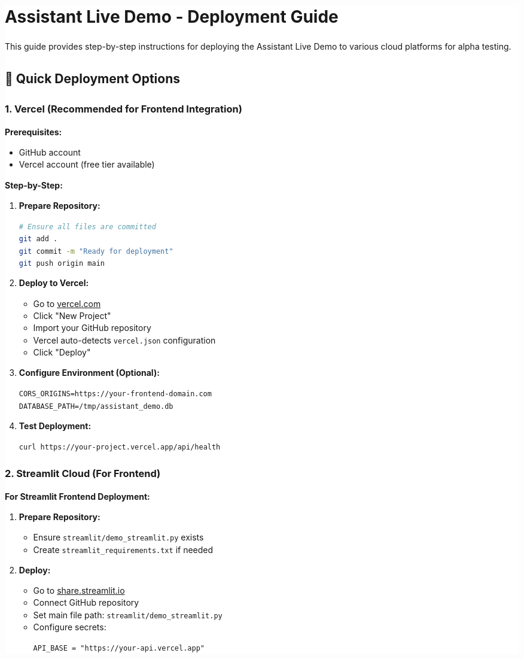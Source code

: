 # Assistant Live Demo - Deployment Guide

This guide provides step-by-step instructions for deploying the Assistant Live Demo to various cloud platforms for alpha testing.

## 🚀 Quick Deployment Options

### 1. Vercel (Recommended for Frontend Integration)

**Prerequisites:**
- GitHub account
- Vercel account (free tier available)

**Step-by-Step:**

1. **Prepare Repository:**
   ```bash
   # Ensure all files are committed
   git add .
   git commit -m "Ready for deployment"
   git push origin main
   ```

2. **Deploy to Vercel:**
   - Go to [vercel.com](https://vercel.com)
   - Click "New Project"
   - Import your GitHub repository
   - Vercel auto-detects `vercel.json` configuration
   - Click "Deploy"

3. **Configure Environment (Optional):**
   ```
   CORS_ORIGINS=https://your-frontend-domain.com
   DATABASE_PATH=/tmp/assistant_demo.db
   ```

4. **Test Deployment:**
   ```bash
   curl https://your-project.vercel.app/api/health
   ```

### 2. Streamlit Cloud (For Frontend)

**For Streamlit Frontend Deployment:**

1. **Prepare Repository:**
   - Ensure `streamlit/demo_streamlit.py` exists
   - Create `streamlit_requirements.txt` if needed

2. **Deploy:**
   - Go to [share.streamlit.io](https://share.streamlit.io)
   - Connect GitHub repository
   - Set main file path: `streamlit/demo_streamlit.py`
   - Configure secrets:
     ```
     API_BASE = "https://your-api.vercel.app"
     ```
